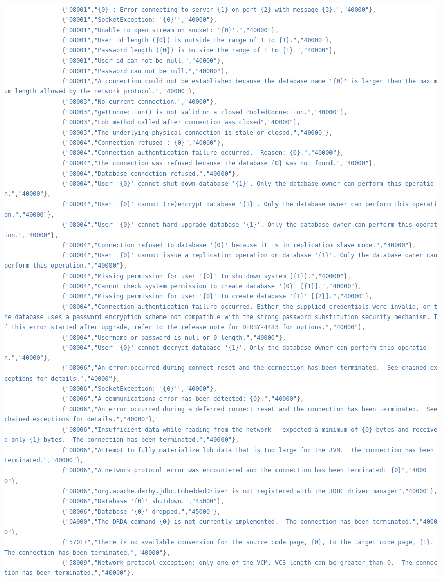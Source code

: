 ```java
        		{"08001","{0} : Error connecting to server {1} on port {2} with message {3}.","40000"},
        		{"08001","SocketException: '{0}'","40000"},
        		{"08001","Unable to open stream on socket: '{0}'.","40000"},
        		{"08001","User id length ({0}) is outside the range of 1 to {1}.","40000"},
        		{"08001","Password length ({0}) is outside the range of 1 to {1}.","40000"},
        		{"08001","User id can not be null.","40000"},
        		{"08001","Password can not be null.","40000"},
        		{"08001","A connection could not be established because the database name '{0}' is larger than the maximum length allowed by the network protocol.","40000"},
        		{"08003","No current connection.","40000"},
        		{"08003","getConnection() is not valid on a closed PooledConnection.","40000"},
        		{"08003","Lob method called after connection was closed","40000"},
        		{"08003","The underlying physical connection is stale or closed.","40000"},
        		{"08004","Connection refused : {0}","40000"},
        		{"08004","Connection authentication failure occurred.  Reason: {0}.","40000"},
        		{"08004","The connection was refused because the database {0} was not found.","40000"},
        		{"08004","Database connection refused.","40000"},
        		{"08004","User '{0}' cannot shut down database '{1}'. Only the database owner can perform this operation.","40000"},
        		{"08004","User '{0}' cannot (re)encrypt database '{1}'. Only the database owner can perform this operation.","40000"},
        		{"08004","User '{0}' cannot hard upgrade database '{1}'. Only the database owner can perform this operation.","40000"},
        		{"08004","Connection refused to database '{0}' because it is in replication slave mode.","40000"},
        		{"08004","User '{0}' cannot issue a replication operation on database '{1}'. Only the database owner can perform this operation.","40000"},
        		{"08004","Missing permission for user '{0}' to shutdown system [{1}].","40000"},
        		{"08004","Cannot check system permission to create database '{0}' [{1}].","40000"},
        		{"08004","Missing permission for user '{0}' to create database '{1}' [{2}].","40000"},
        		{"08004","Connection authentication failure occurred. Either the supplied credentials were invalid, or the database uses a password encryption scheme not compatible with the strong password substitution security mechanism. If this error started after upgrade, refer to the release note for DERBY-4483 for options.","40000"},
        		{"08004","Username or password is null or 0 length.","40000"},
                {"08004","User '{0}' cannot decrypt database '{1}'. Only the database owner can perform this operation.","40000"},
        		{"08006","An error occurred during connect reset and the connection has been terminated.  See chained exceptions for details.","40000"},
        		{"08006","SocketException: '{0}'","40000"},
        		{"08006","A communications error has been detected: {0}.","40000"},
        		{"08006","An error occurred during a deferred connect reset and the connection has been terminated.  See chained exceptions for details.","40000"},
        		{"08006","Insufficient data while reading from the network - expected a minimum of {0} bytes and received only {1} bytes.  The connection has been terminated.","40000"},
        		{"08006","Attempt to fully materialize lob data that is too large for the JVM.  The connection has been terminated.","40000"},
        		{"08006","A network protocol error was encountered and the connection has been terminated: {0}","40000"},
        		{"08006","org.apache.derby.jdbc.EmbeddedDriver is not registered with the JDBC driver manager","40000"},
        		{"08006","Database '{0}' shutdown.","45000"},
                {"08006","Database '{0}' dropped.","45000"},
        		{"0A000","The DRDA command {0} is not currently implemented.  The connection has been terminated.","40000"},
        		{"57017","There is no available conversion for the source code page, {0}, to the target code page, {1}.  The connection has been terminated.","40000"},
        		{"58009","Network protocol exception: only one of the VCM, VCS length can be greater than 0.  The connection has been terminated.","40000"},
```